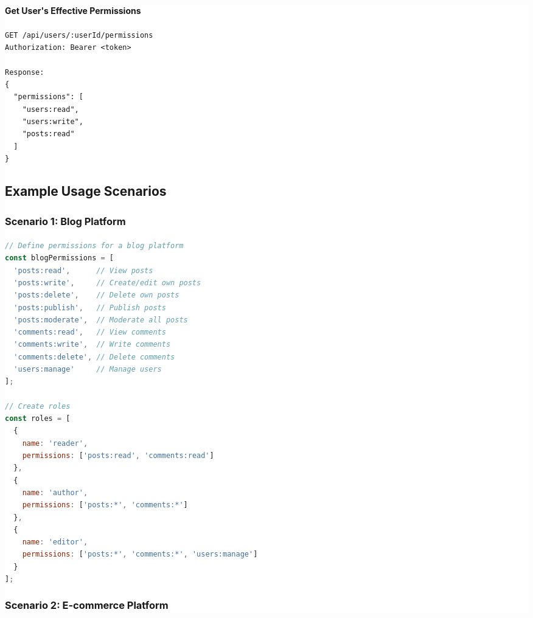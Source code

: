 #### Get User's Effective Permissions
```http
GET /api/users/:userId/permissions
Authorization: Bearer <token>

Response:
{
  "permissions": [
    "users:read",
    "users:write",
    "posts:read"
  ]
}
```

## Example Usage Scenarios

### Scenario 1: Blog Platform

```javascript
// Define permissions for a blog platform
const blogPermissions = [
  'posts:read',      // View posts
  'posts:write',     // Create/edit own posts
  'posts:delete',    // Delete own posts
  'posts:publish',   // Publish posts
  'posts:moderate',  // Moderate all posts
  'comments:read',   // View comments
  'comments:write',  // Write comments
  'comments:delete', // Delete comments
  'users:manage'     // Manage users
];

// Create roles
const roles = [
  {
    name: 'reader',
    permissions: ['posts:read', 'comments:read']
  },
  {
    name: 'author',
    permissions: ['posts:*', 'comments:*']
  },
  {
    name: 'editor',
    permissions: ['posts:*', 'comments:*', 'users:manage']
  }
];
```

### Scenario 2: E-commerce Platform
